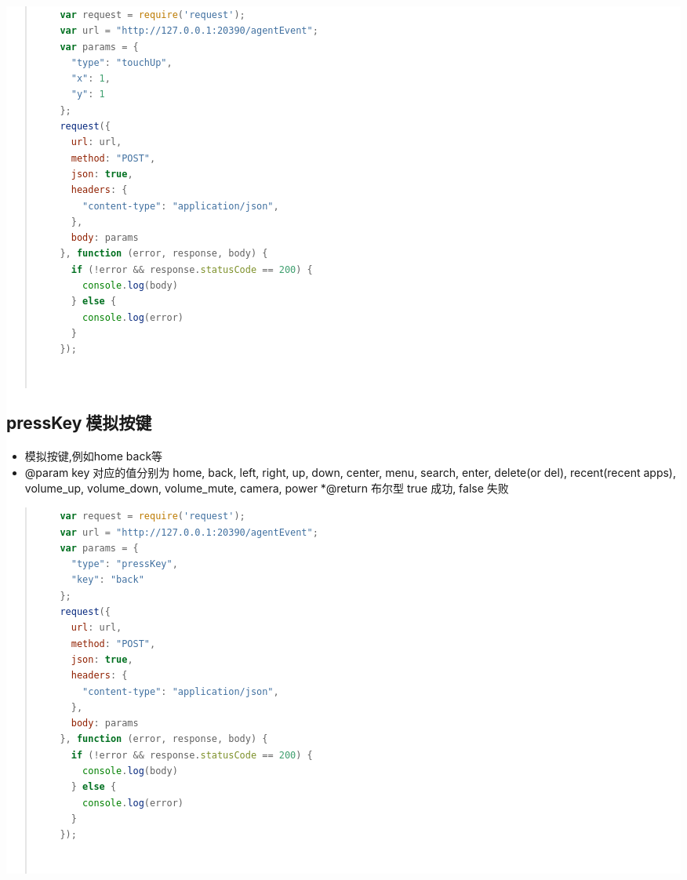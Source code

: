 > ```javascript
>     var request = require('request');
>     var url = "http://127.0.0.1:20390/agentEvent";
>     var params = {
>       "type": "touchUp",
>       "x": 1,
>       "y": 1
>     };
>     request({
>       url: url,
>       method: "POST",
>       json: true,
>       headers: {
>         "content-type": "application/json",
>       },
>       body: params
>     }, function (error, response, body) {
>       if (!error && response.statusCode == 200) {
>         console.log(body)
>       } else {
>         console.log(error)
>       }
>     });
>     
>     
> ```


## pressKey 模拟按键

* 模拟按键,例如home back等
* @param key 对应的值分别为 home, back, left, right, up, down, center, menu, search, enter, delete(or del), recent(recent apps), volume_up, volume_down, volume_mute, camera, power
*@return 布尔型 true 成功, false 失败

> ```javascript
>     var request = require('request');
>     var url = "http://127.0.0.1:20390/agentEvent";
>     var params = {
>       "type": "pressKey",
>       "key": "back"
>     };
>     request({
>       url: url,
>       method: "POST",
>       json: true,
>       headers: {
>         "content-type": "application/json",
>       },
>       body: params
>     }, function (error, response, body) {
>       if (!error && response.statusCode == 200) {
>         console.log(body)
>       } else {
>         console.log(error)
>       }
>     });
>     
>     
> ```
